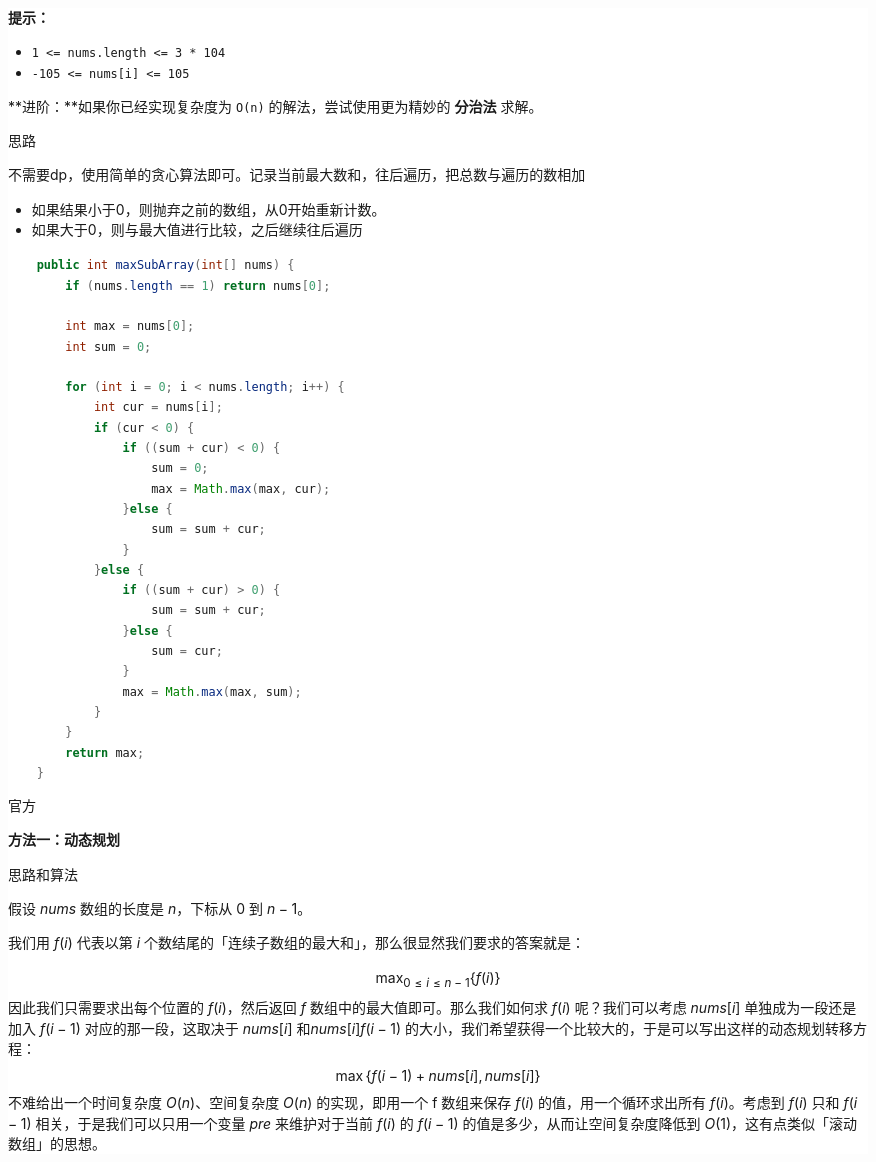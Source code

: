 **提示：**

- `1 <= nums.length <= 3 * 104`
- `-105 <= nums[i] <= 105`

**进阶：**如果你已经实现复杂度为 `O(n)` 的解法，尝试使用更为精妙的 **分治法** 求解。



思路

不需要dp，使用简单的贪心算法即可。记录当前最大数和，往后遍历，把总数与遍历的数相加

- 如果结果小于0，则抛弃之前的数组，从0开始重新计数。
- 如果大于0，则与最大值进行比较，之后继续往后遍历

```java
    public int maxSubArray(int[] nums) {
        if (nums.length == 1) return nums[0];

        int max = nums[0];
        int sum = 0;

        for (int i = 0; i < nums.length; i++) {
            int cur = nums[i];
            if (cur < 0) {
                if ((sum + cur) < 0) {
                    sum = 0;
                    max = Math.max(max, cur);
                }else {
                    sum = sum + cur;
                }
            }else {
                if ((sum + cur) > 0) {
                    sum = sum + cur;
                }else {
                    sum = cur;
                }
                max = Math.max(max, sum);
            }
        }
        return max;
    }
```





官方

**方法一：动态规划**

思路和算法

假设 $\textit{nums}$ 数组的长度是 $n$，下标从 $0$ 到 $n-1$。

我们用 $f(i)$ 代表以第 $i$ 个数结尾的「连续子数组的最大和」，那么很显然我们要求的答案就是：

$$
\max_{0 \leq i \leq n-1} \{ f(i) \}
$$
因此我们只需要求出每个位置的 $f(i)$，然后返回 $f$ 数组中的最大值即可。那么我们如何求 $f(i)$ 呢？我们可以考虑 $\textit{nums}[i]$ 单独成为一段还是加入 $f(i−1)$ 对应的那一段，这取决于 $\textit{nums}[i]$ 和$\textit{nums}[i]f(i−1)$ 的大小，我们希望获得一个比较大的，于是可以写出这样的动态规划转移方程：
$$
\max \{ f(i-1) + \textit{nums}[i], \textit{nums}[i] \}
$$
不难给出一个时间复杂度 $O(n)$、空间复杂度 $O(n)$ 的实现，即用一个 f 数组来保存 $f(i)$ 的值，用一个循环求出所有 $f(i)$。考虑到 $f(i)$ 只和 $f(i−1)$ 相关，于是我们可以只用一个变量 $\textit{pre}$ 来维护对于当前 $f(i)$ 的 $f(i−1)$ 的值是多少，从而让空间复杂度降低到 $O(1)$，这有点类似「滚动数组」的思想。
